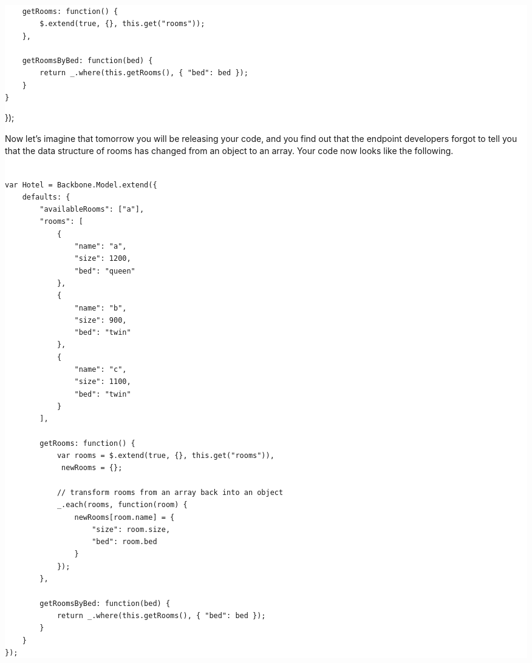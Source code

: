         getRooms: function() {
            $.extend(true, {}, this.get("rooms"));
        },

        getRoomsByBed: function(bed) {
            return _.where(this.getRooms(), { "bed": bed });
        }
    }
});
</code></pre>

Now let’s imagine that tomorrow you will be releasing your code, and you find out that the endpoint developers forgot to tell you that the data structure of rooms has changed from an object to an array. Your code now looks like the following.

<pre><code class="language-javascript">
var Hotel = Backbone.Model.extend({
    defaults: {
        "availableRooms": ["a"],
        "rooms": [
            {
                "name": "a",
                "size": 1200,
                "bed": "queen"
            },
            {
                "name": "b",
                "size": 900,
                "bed": "twin"
            },
            {
                "name": "c",
                "size": 1100,
                "bed": "twin"
            }
        ],

        getRooms: function() {
            var rooms = $.extend(true, {}, this.get("rooms")),
             newRooms = {};

            // transform rooms from an array back into an object
            _.each(rooms, function(room) {
                newRooms[room.name] = {
                    "size": room.size,
                    "bed": room.bed
                }
            });
        },

        getRoomsByBed: function(bed) {
            return _.where(this.getRooms(), { "bed": bed });
        }
    }
});
</code></pre>

